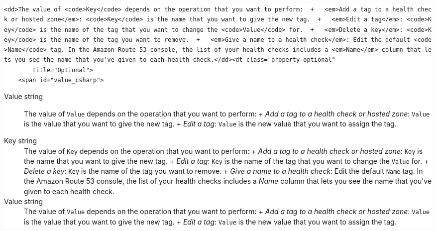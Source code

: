     <dd>The value of <code>Key</code> depends on the operation that you want to perform:  +   <em>Add a tag to a health check or hosted zone</em>: <code>Key</code> is the name that you want to give the new tag.  +   <em>Edit a tag</em>: <code>Key</code> is the name of the tag that you want to change the <code>Value</code> for.  +   <em>Delete a key</em>: <code>Key</code> is the name of the tag you want to remove.  +   <em>Give a name to a health check</em>: Edit the default <code>Name</code> tag. In the Amazon Route 53 console, the list of your health checks includes a <em>Name</em> column that lets you see the name that you've given to each health check.</dd><dt class="property-optional"
            title="Optional">
        <span id="value_csharp">
<a data-swiftype-name="resource-property" data-swiftype-type="text" href="#value_csharp" style="color: inherit; text-decoration: inherit;">Value</a>
</span>
        <span class="property-indicator"></span>
        <span class="property-type">string</span>
    </dt>
    <dd>The value of <code>Value</code> depends on the operation that you want to perform:  +   <em>Add a tag to a health check or hosted zone</em>: <code>Value</code> is the value that you want to give the new tag.  +   <em>Edit a tag</em>: <code>Value</code> is the new value that you want to assign the tag.</dd></dl>
</pulumi-choosable>
</div>

<div>
<pulumi-choosable type="language" values="go">
<dl class="resources-properties"><dt class="property-optional"
            title="Optional">
        <span id="key_go">
<a data-swiftype-name="resource-property" data-swiftype-type="text" href="#key_go" style="color: inherit; text-decoration: inherit;">Key</a>
</span>
        <span class="property-indicator"></span>
        <span class="property-type">string</span>
    </dt>
    <dd>The value of <code>Key</code> depends on the operation that you want to perform:  +   <em>Add a tag to a health check or hosted zone</em>: <code>Key</code> is the name that you want to give the new tag.  +   <em>Edit a tag</em>: <code>Key</code> is the name of the tag that you want to change the <code>Value</code> for.  +   <em>Delete a key</em>: <code>Key</code> is the name of the tag you want to remove.  +   <em>Give a name to a health check</em>: Edit the default <code>Name</code> tag. In the Amazon Route 53 console, the list of your health checks includes a <em>Name</em> column that lets you see the name that you've given to each health check.</dd><dt class="property-optional"
            title="Optional">
        <span id="value_go">
<a data-swiftype-name="resource-property" data-swiftype-type="text" href="#value_go" style="color: inherit; text-decoration: inherit;">Value</a>
</span>
        <span class="property-indicator"></span>
        <span class="property-type">string</span>
    </dt>
    <dd>The value of <code>Value</code> depends on the operation that you want to perform:  +   <em>Add a tag to a health check or hosted zone</em>: <code>Value</code> is the value that you want to give the new tag.  +   <em>Edit a tag</em>: <code>Value</code> is the new value that you want to assign the tag.</dd></dl>
</pulumi-choosable>
</div>
